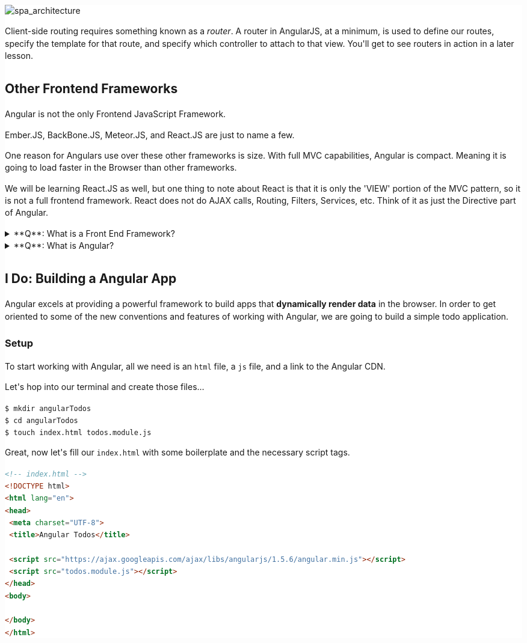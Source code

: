  ![spa_architecture](https://cloud.githubusercontent.com/assets/25366/8970635/896c4cce-35ff-11e5-96b2-ef7e62784764.png)		
 		
 Client-side routing requires something known as a _router_.  A router in AngularJS, at a minimum, is used to define our routes, specify the template for that route, and specify which controller to attach to that view. You'll get to see routers in action in a later lesson.		
 		
 ## Other Frontend Frameworks		
 		
 Angular is not the only Frontend JavaScript Framework.		
 		
 Ember.JS, BackBone.JS, Meteor.JS, and React.JS are just to name a few.		
 		
 One reason for Angulars use over these other frameworks is size. With full MVC capabilities, Angular is compact. Meaning it is going to load faster in the Browser than other frameworks.		
 		
 We will be learning React.JS as well, but one thing to note about React is that it is only the 'VIEW' portion of the MVC pattern, so it is not a full frontend framework. React does not do AJAX calls, Routing, Filters, Services, etc. Think of it as just the Directive part of Angular.		
 		
 <details><summary>**Q**: What is a Front End Framework?</summary></details>		
 		
 <details><summary>**Q**: What is Angular?</summary></details>		
 		
 ## I Do: Building a Angular App		
 		
 Angular excels at providing a powerful framework to build apps that **dynamically render data** in the browser. In order to get oriented to some of the new conventions and features of working with Angular, we are going to build a simple todo application.		
 		
 ### Setup		
 		
 To start working with Angular, all we need is an `html` file, a `js` file, and a link to the Angular CDN.		
 		
 Let's hop into our terminal and create those files…		
 		
 ```bash		
 $ mkdir angularTodos		
 $ cd angularTodos		
 $ touch index.html todos.module.js		
 ```		
 		
 Great, now let's fill our `index.html` with some boilerplate and the necessary script tags.		
 		
 ```html		
 <!-- index.html -->		
 <!DOCTYPE html>		
 <html lang="en">		
 <head>		
  <meta charset="UTF-8">		
  <title>Angular Todos</title>		
 		
  <script src="https://ajax.googleapis.com/ajax/libs/angularjs/1.5.6/angular.min.js"></script>		
  <script src="todos.module.js"></script>		
 </head>		
 <body>		
 		
 </body>		
 </html>		
 ```		
 		